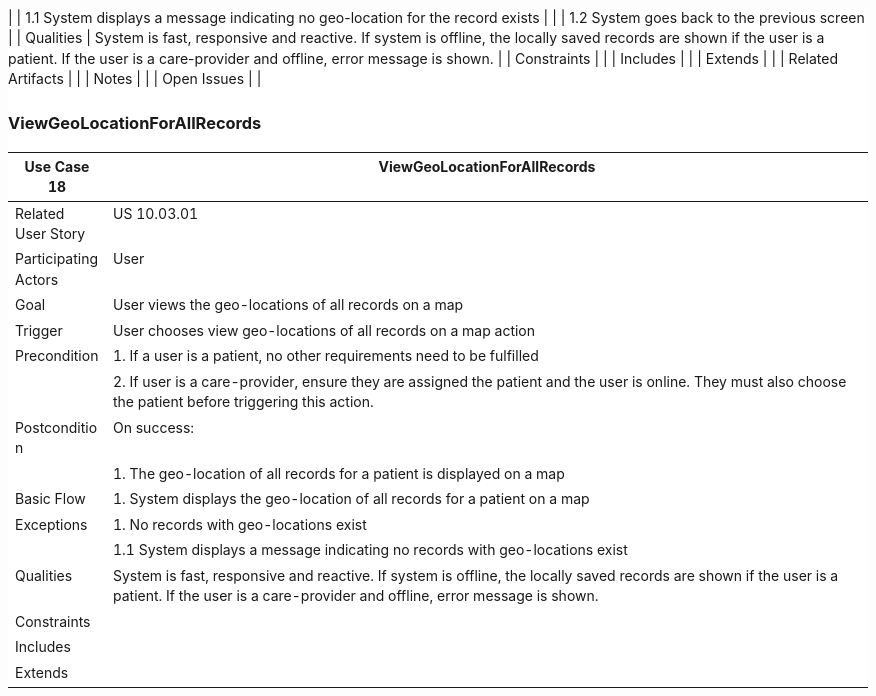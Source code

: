 |                      | 1.1 System displays a message indicating no geo-location for the record exists                                                                                                                   |
|                      | 1.2 System goes back to the previous screen                                                                                                                                                      |
| Qualities            | System is fast, responsive and reactive. If system is offline, the locally saved records are shown if the user is a patient. If the user is a care-provider and offline, error message is shown. |
| Constraints          |                                                                                                                                                                                                  |
| Includes             |                                                                                                                                                                                                  |
| Extends              |                                                                                                                                                                                                  |
| Related Artifacts    |                                                                                                                                                                                                  |
| Notes                |                                                                                                                                                                                                  |
| Open Issues          |                                                                                                                                                                                                  |

### ViewGeoLocationForAllRecords <a name="ViewGeoLocationForAllRecords"></a>
| Use Case 18          | ViewGeoLocationForAllRecords                                                                                                                                                                     |
|----------------------|--------------------------------------------------------------------------------------------------------------------------------------------------------------------------------------------------|
| Related User Story   | US 10.03.01                                                                                                                                                                                      |
| Participating Actors | User                                                                                                                                                                                             |
| Goal                 | User views the geo-locations of all records on a map                                                                                                                                             |
| Trigger              | User chooses view geo-locations of all records on a map action                                                                                                                                   |
| Precondition         | 1. If a user is a patient, no other requirements need to be fulfilled                                                                                                                            |
|                      | 2. If user is a care-provider, ensure they are assigned the patient and the user is online. They must also choose the patient before triggering this action.                                     |
| Postcondition        | On success:                                                                                                                                                                                      |
|                      | 1. The geo-location of all records for a patient is displayed on a map                                                                                                                           |
| Basic Flow           | 1. System displays the geo-location of all records for a patient on a map                                                                                                                        |
| Exceptions           | 1. No records with geo-locations exist                                                                                                                                                           |
|                      | 1.1 System displays a message indicating no records with geo-locations exist                                                                                                                     |
| Qualities            | System is fast, responsive and reactive. If system is offline, the locally saved records are shown if the user is a patient. If the user is a care-provider and offline, error message is shown. |
| Constraints          |                                                                                                                                                                                                  |
| Includes             |                                                                                                                                                                                                  |
| Extends              |                                                                                                                                                                                                  |